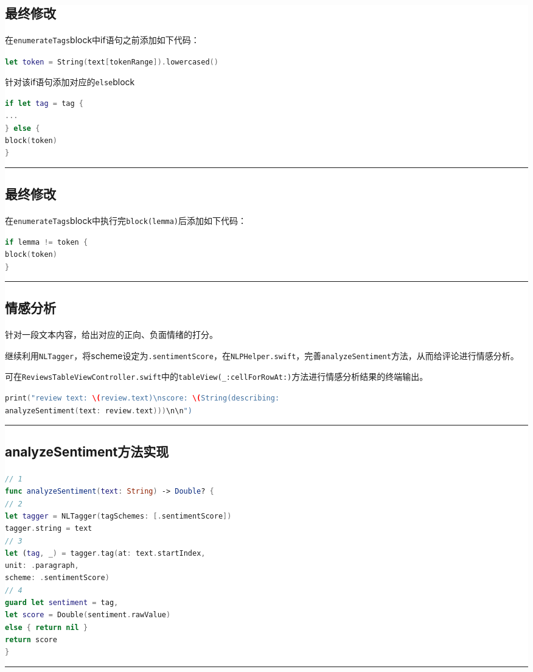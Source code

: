 
## 最终修改
在``enumerateTags``block中if语句之前添加如下代码：
```swift
let token = String(text[tokenRange]).lowercased()
```

针对该if语句添加对应的```else```block
```swift
if let tag = tag {
...
} else {
block(token)
}
```

---

## 最终修改

在``enumerateTags``block中执行完```block(lemma)```后添加如下代码：

```swift
if lemma != token {
block(token)
}
```

---

## 情感分析

针对一段文本内容，给出对应的正向、负面情绪的打分。

继续利用```NLTagger```，将scheme设定为```.sentimentScore```，在```NLPHelper.swift```，完善```analyzeSentiment```方法，从而给评论进行情感分析。

可在```ReviewsTableViewController.swift```中的```tableView(_:cellForRowAt:)```方法进行情感分析结果的终端输出。
```swift
print("review text: \(review.text)\nscore: \(String(describing:
analyzeSentiment(text: review.text)))\n\n")
```

---

## analyzeSentiment方法实现

```swift
// 1
func analyzeSentiment(text: String) -> Double? {
// 2
let tagger = NLTagger(tagSchemes: [.sentimentScore])
tagger.string = text
// 3
let (tag, _) = tagger.tag(at: text.startIndex,
unit: .paragraph,
scheme: .sentimentScore)
// 4
guard let sentiment = tag,
let score = Double(sentiment.rawValue)
else { return nil }
return score
}
```

---